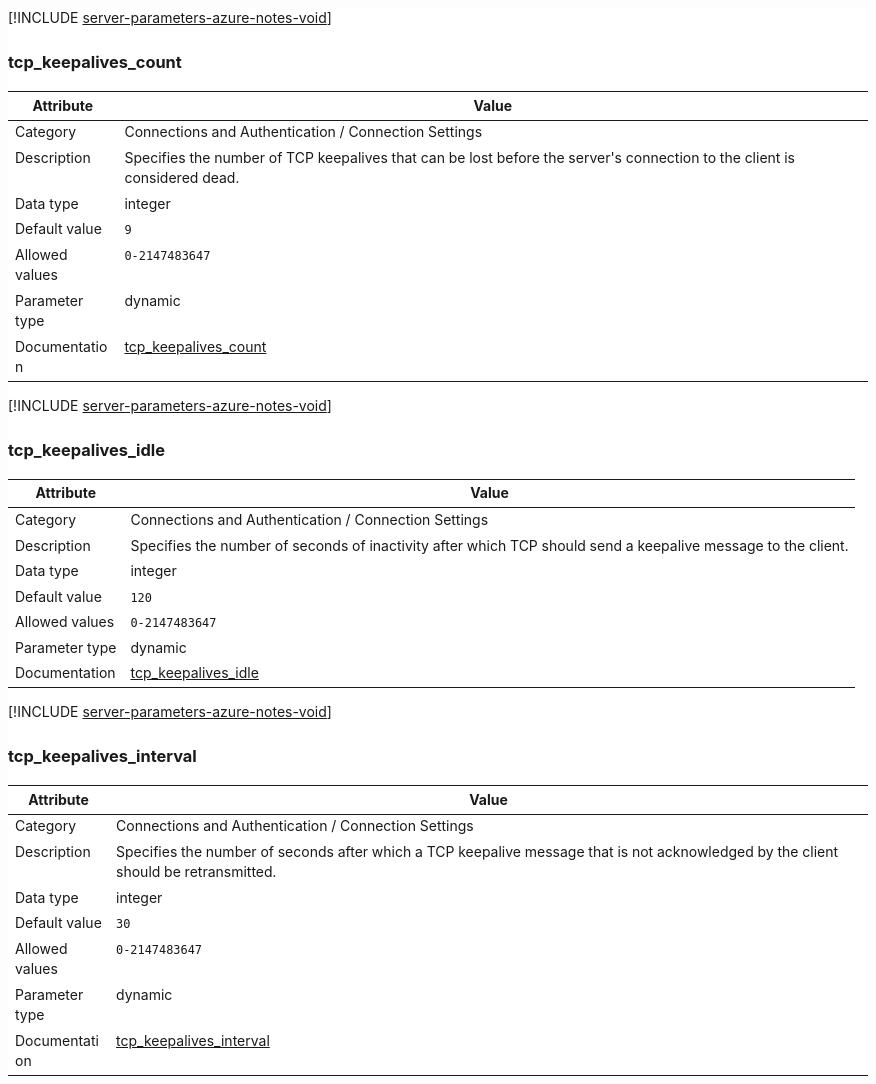 
[!INCLUDE [server-parameters-azure-notes-void](./server-parameters-azure-notes-void.md)]



### tcp_keepalives_count

| Attribute      | Value                                                      |
|----------------|------------------------------------------------------------|
| Category       | Connections and Authentication / Connection Settings |
| Description    | Specifies the number of TCP keepalives that can be lost before the server's connection to the client is considered dead.            |
| Data type      | integer   |
| Default value  | `9`                                                                        |
| Allowed values | `0-2147483647` |
| Parameter type | dynamic        |
| Documentation  | [tcp_keepalives_count](https://www.postgresql.org/docs/15/runtime-config-connection.html)    |


[!INCLUDE [server-parameters-azure-notes-void](./server-parameters-azure-notes-void.md)]



### tcp_keepalives_idle

| Attribute      | Value                                                      |
|----------------|------------------------------------------------------------|
| Category       | Connections and Authentication / Connection Settings |
| Description    | Specifies the number of seconds of inactivity after which TCP should send a keepalive message to the client.                        |
| Data type      | integer   |
| Default value  | `120`                                                                      |
| Allowed values | `0-2147483647` |
| Parameter type | dynamic        |
| Documentation  | [tcp_keepalives_idle](https://www.postgresql.org/docs/15/runtime-config-connection.html)     |


[!INCLUDE [server-parameters-azure-notes-void](./server-parameters-azure-notes-void.md)]



### tcp_keepalives_interval

| Attribute      | Value                                                      |
|----------------|------------------------------------------------------------|
| Category       | Connections and Authentication / Connection Settings |
| Description    | Specifies the number of seconds after which a TCP keepalive message that is not acknowledged by the client should be retransmitted. |
| Data type      | integer   |
| Default value  | `30`                                                                       |
| Allowed values | `0-2147483647` |
| Parameter type | dynamic        |
| Documentation  | [tcp_keepalives_interval](https://www.postgresql.org/docs/15/runtime-config-connection.html) |
